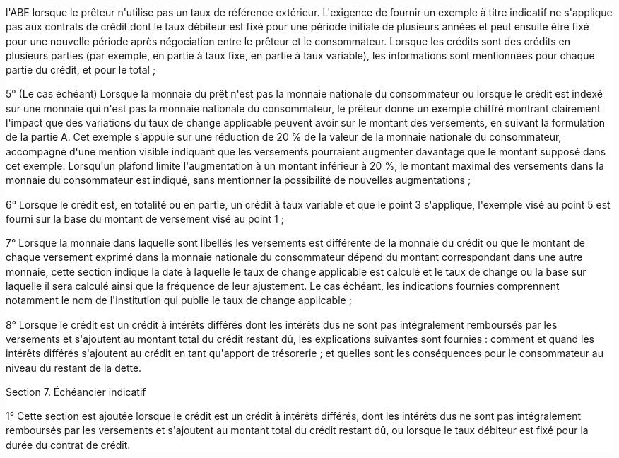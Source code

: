l'ABE lorsque le prêteur n'utilise pas un taux de référence extérieur. L'exigence de fournir un exemple à titre indicatif ne
s'applique pas aux contrats de crédit dont le taux débiteur est fixé pour une période initiale de plusieurs années et peut
ensuite être fixé pour une nouvelle période après négociation entre le prêteur et le consommateur. Lorsque les crédits sont
des crédits en plusieurs parties (par exemple, en partie à taux fixe, en partie à taux variable), les informations sont
mentionnées pour chaque partie du crédit, et pour le total ;

5° (Le cas échéant) Lorsque la monnaie du prêt n'est pas la monnaie nationale du consommateur ou lorsque le crédit est indexé
sur une monnaie qui n'est pas la monnaie nationale du consommateur, le prêteur donne un exemple chiffré montrant clairement
l'impact que des variations du taux de change applicable peuvent avoir sur le montant des versements, en suivant la
formulation de la partie A. Cet exemple s'appuie sur une réduction de 20 % de la valeur de la monnaie nationale du
consommateur, accompagné d'une mention visible indiquant que les versements pourraient augmenter davantage que le montant
supposé dans cet exemple. Lorsqu'un plafond limite l'augmentation à un montant inférieur à 20 %, le montant maximal des
versements dans la monnaie du consommateur est indiqué, sans mentionner la possibilité de nouvelles augmentations ;

6° Lorsque le crédit est, en totalité ou en partie, un crédit à taux variable et que le point 3 s'applique, l'exemple visé au
point 5 est fourni sur la base du montant de versement visé au point 1 ;

7° Lorsque la monnaie dans laquelle sont libellés les versements est différente de la monnaie du crédit ou que le montant de
chaque versement exprimé dans la monnaie nationale du consommateur dépend du montant correspondant dans une autre monnaie,
cette section indique la date à laquelle le taux de change applicable est calculé et le taux de change ou la base sur
laquelle il sera calculé ainsi que la fréquence de leur ajustement. Le cas échéant, les indications fournies comprennent
notamment le nom de l'institution qui publie le taux de change applicable ;

8° Lorsque le crédit est un crédit à intérêts différés dont les intérêts dus ne sont pas intégralement remboursés par les
versements et s'ajoutent au montant total du crédit restant dû, les explications suivantes sont fournies : comment et quand
les intérêts différés s'ajoutent au crédit en tant qu'apport de trésorerie ; et quelles sont les conséquences pour le
consommateur au niveau du restant de la dette.

Section 7. Échéancier indicatif

1° Cette section est ajoutée lorsque le crédit est un crédit à intérêts différés, dont les intérêts dus ne sont pas
intégralement remboursés par les versements et s'ajoutent au montant total du crédit restant dû, ou lorsque le taux débiteur
est fixé pour la durée du contrat de crédit.
